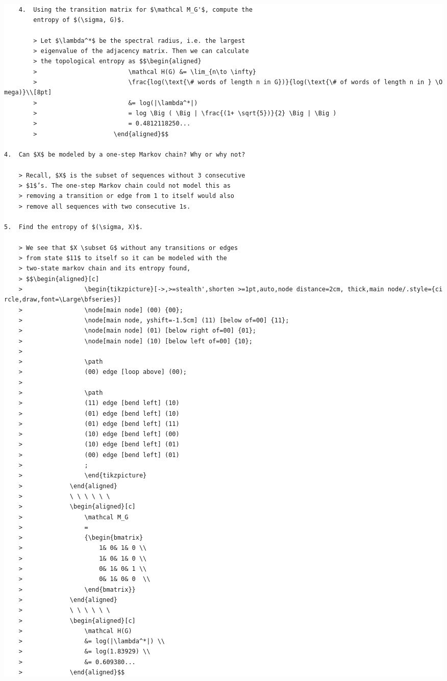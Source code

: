         4.  Using the transition matrix for $\mathcal M_G'$, compute the
            entropy of $(\sigma, G)$.

            > Let $\lambda^*$ be the spectral radius, i.e. the largest
            > eigenvalue of the adjacency matrix. Then we can calculate
            > the topological entropy as $$\begin{aligned}
            >                         \mathcal H(G) &= \lim_{n\to \infty} 
            >                         \frac{log(\text{\# words of length n in G})}{log(\text{\# of words of length n in } \Omega)}\\[8pt]
            >                         &= log(|\lambda^*|) 
            >                         = log \Big ( \Big | \frac{(1+ \sqrt{5})}{2} \Big | \Big ) 
            >                         = 0.4812118250...
            >                     \end{aligned}$$

    4.  Can $X$ be modeled by a one-step Markov chain? Why or why not?

        > Recall, $X$ is the subset of sequences without 3 consecutive
        > $1$’s. The one-step Markov chain could not model this as
        > removing a transition or edge from 1 to itself would also
        > remove all sequences with two consecutive 1s.

    5.  Find the entropy of $(\sigma, X)$.

        > We see that $X \subset G$ without any transitions or edges
        > from state $11$ to itself so it can be modeled with the
        > two-state markov chain and its entropy found,
        > $$\begin{aligned}[c]
        >                 \begin{tikzpicture}[->,>=stealth',shorten >=1pt,auto,node distance=2cm, thick,main node/.style={circle,draw,font=\Large\bfseries}]
        >                 \node[main node] (00) {00};
        >                 \node[main node, yshift=-1.5cm] (11) [below of=00] {11};
        >                 \node[main node] (01) [below right of=00] {01};
        >                 \node[main node] (10) [below left of=00] {10};
        >                 
        >                 \path
        >                 (00) edge [loop above] (00);
        >                 
        >                 \path
        >                 (11) edge [bend left] (10)
        >                 (01) edge [bend left] (10)
        >                 (01) edge [bend left] (11)
        >                 (10) edge [bend left] (00)
        >                 (10) edge [bend left] (01)
        >                 (00) edge [bend left] (01)
        >                 ; 
        >                 \end{tikzpicture}  
        >             \end{aligned}
        >             \ \ \ \ \ \
        >             \begin{aligned}[c]
        >                 \mathcal M_G  
        >                 =
        >                 {\begin{bmatrix}
        >                     1& 0& 1& 0 \\
        >                     1& 0& 1& 0 \\
        >                     0& 1& 0& 1 \\
        >                     0& 1& 0& 0  \\
        >                 \end{bmatrix}}
        >             \end{aligned}
        >             \ \ \ \ \ \ 
        >             \begin{aligned}[c]
        >                 \mathcal H(G)
        >                 &= log(|\lambda^*|) \\
        >                 &= log(1.83929) \\
        >                 &= 0.609380...
        >             \end{aligned}$$


[^2]: Look back in the notes if you’ve forgotten this term.